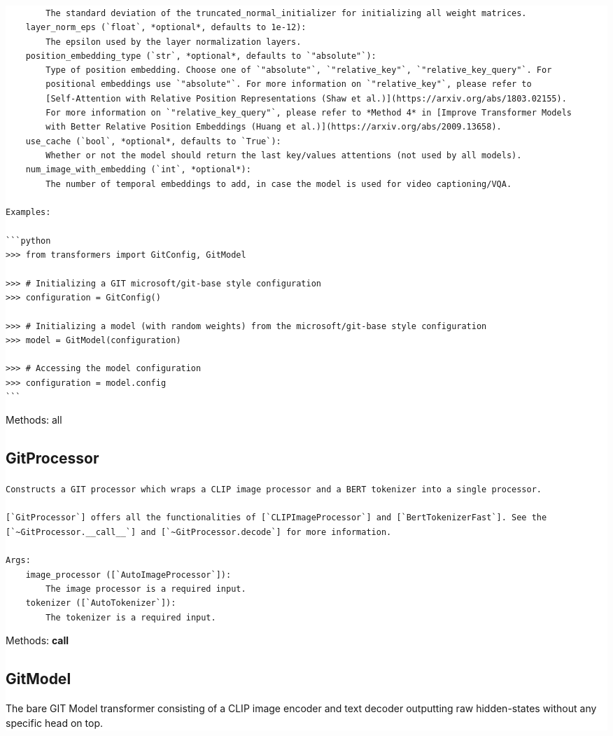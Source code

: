             The standard deviation of the truncated_normal_initializer for initializing all weight matrices.
        layer_norm_eps (`float`, *optional*, defaults to 1e-12):
            The epsilon used by the layer normalization layers.
        position_embedding_type (`str`, *optional*, defaults to `"absolute"`):
            Type of position embedding. Choose one of `"absolute"`, `"relative_key"`, `"relative_key_query"`. For
            positional embeddings use `"absolute"`. For more information on `"relative_key"`, please refer to
            [Self-Attention with Relative Position Representations (Shaw et al.)](https://arxiv.org/abs/1803.02155).
            For more information on `"relative_key_query"`, please refer to *Method 4* in [Improve Transformer Models
            with Better Relative Position Embeddings (Huang et al.)](https://arxiv.org/abs/2009.13658).
        use_cache (`bool`, *optional*, defaults to `True`):
            Whether or not the model should return the last key/values attentions (not used by all models).
        num_image_with_embedding (`int`, *optional*):
            The number of temporal embeddings to add, in case the model is used for video captioning/VQA.

    Examples:

    ```python
    >>> from transformers import GitConfig, GitModel

    >>> # Initializing a GIT microsoft/git-base style configuration
    >>> configuration = GitConfig()

    >>> # Initializing a model (with random weights) from the microsoft/git-base style configuration
    >>> model = GitModel(configuration)

    >>> # Accessing the model configuration
    >>> configuration = model.config
    ```

Methods: all

## GitProcessor


    Constructs a GIT processor which wraps a CLIP image processor and a BERT tokenizer into a single processor.

    [`GitProcessor`] offers all the functionalities of [`CLIPImageProcessor`] and [`BertTokenizerFast`]. See the
    [`~GitProcessor.__call__`] and [`~GitProcessor.decode`] for more information.

    Args:
        image_processor ([`AutoImageProcessor`]):
            The image processor is a required input.
        tokenizer ([`AutoTokenizer`]):
            The tokenizer is a required input.
    

Methods: __call__

## GitModel

The bare GIT Model transformer consisting of a CLIP image encoder and text decoder outputting raw hidden-states without any specific head on top.
